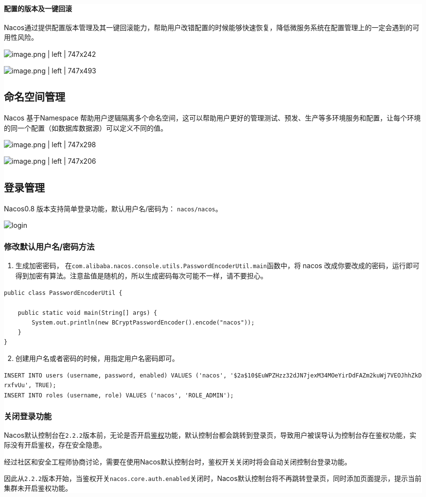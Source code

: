 #### 配置的版本及一键回滚

Nacos通过提供配置版本管理及其一键回滚能力，帮助用户改错配置的时候能够快速恢复，降低微服务系统在配置管理上的一定会遇到的可用性风险。

![image.png | left | 747x242](https://cdn.nlark.com/lark/0/2018/png/9687/1540459226967-a258b9a7-f95f-41b0-874f-2a0a5da2fc5c.png "")

![image.png | left | 747x493](https://cdn.nlark.com/lark/0/2018/png/9687/1540459237821-d4c06d16-b356-4953-a6e7-da949b1f3aec.png "")

## 命名空间管理

Nacos 基于Namespace 帮助用户逻辑隔离多个命名空间，这可以帮助用户更好的管理测试、预发、生产等多环境服务和配置，让每个环境的同一个配置（如数据库数据源）可以定义不同的值。

![image.png | left | 747x298](https://cdn.nlark.com/lark/0/2018/png/9687/1540519411777-74908cc2-29bc-4270-be58-aed62605228f.png "")

![image.png | left | 747x206](https://cdn.nlark.com/lark/0/2018/png/9687/1540519427066-effd5153-02c9-4e21-ae9f-1a2e9ae7713e.png "")

## 登录管理

Nacos0.8 版本支持简单登录功能，默认用户名/密码为： `nacos/nacos`。

![login](https://cdn.nlark.com/yuque/0/2019/jpeg/338441/1561262748106-4fc05174-bf70-4806-bcbd-90296c5bcbaa.jpeg)

### 修改默认用户名/密码方法

1. 生成加密密码， 在`com.alibaba.nacos.console.utils.PasswordEncoderUtil.main`函数中，将 nacos 改成你要改成的密码，运行即可得到加密有算法。注意盐值是随机的，所以生成密码每次可能不一样，请不要担心。

```
public class PasswordEncoderUtil {

    public static void main(String[] args) {
        System.out.println(new BCryptPasswordEncoder().encode("nacos"));
    }
}
```

2. 创建用户名或者密码的时候，用指定用户名密码即可。
```
INSERT INTO users (username, password, enabled) VALUES ('nacos', '$2a$10$EuWPZHzz32dJN7jexM34MOeYirDdFAZm2kuWj7VEOJhhZkDrxfvUu', TRUE);
INSERT INTO roles (username, role) VALUES ('nacos', 'ROLE_ADMIN');
```

<h3 id="1.1"></h3>

### 关闭登录功能

Nacos默认控制台在`2.2.2`版本前，无论是否开启[鉴权](../user/auth.md)功能，默认控制台都会跳转到登录页，导致用户被误导认为控制台存在鉴权功能，实际没有开启鉴权，存在安全隐患。

经过社区和安全工程师协商讨论，需要在使用Nacos默认控制台时，鉴权开关关闭时将会自动关闭控制台登录功能。

因此从`2.2.2`版本开始，当鉴权开关`nacos.core.auth.enabled`关闭时，Nacos默认控制台将不再跳转登录页，同时添加页面提示，提示当前集群未开启鉴权功能。
